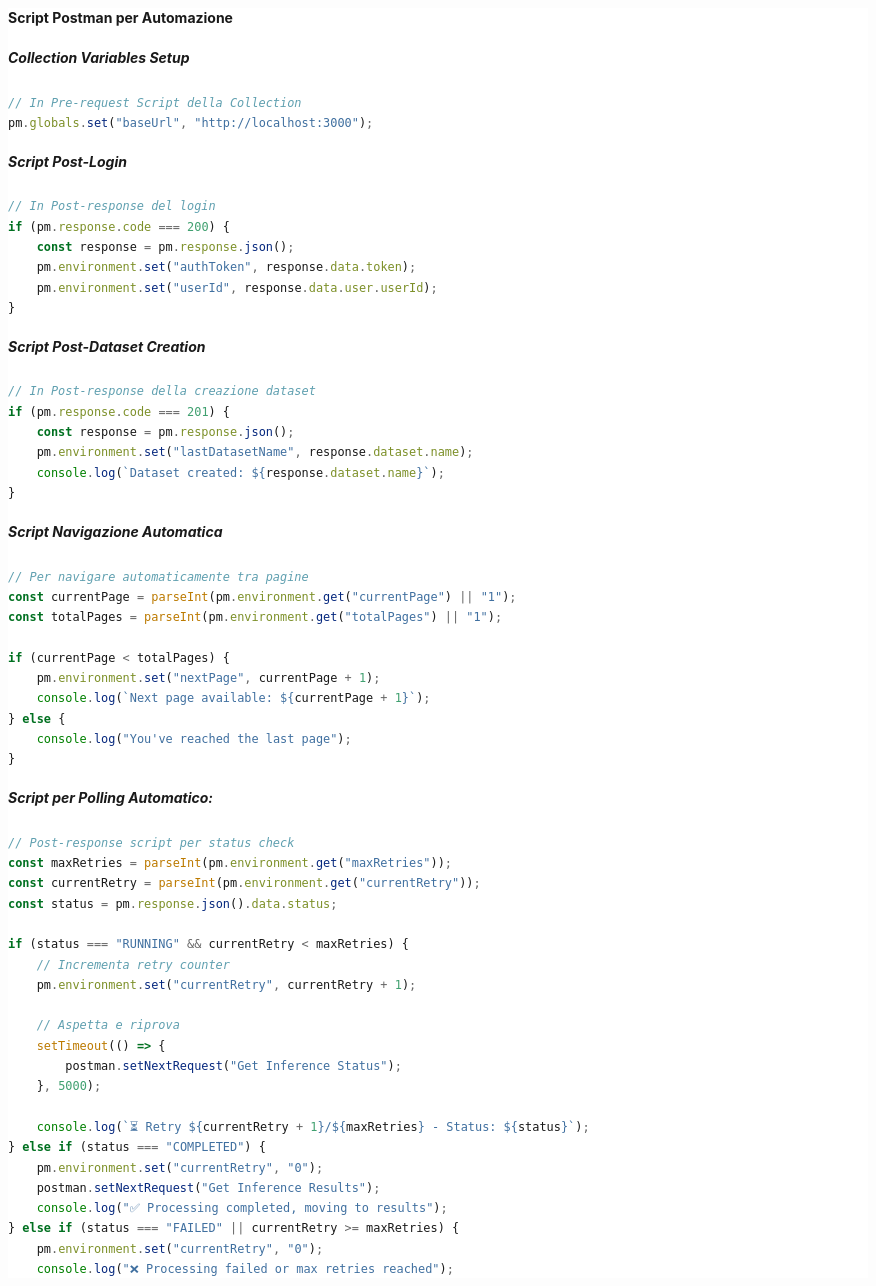 #### **Script Postman per Automazione**

##### **Collection Variables Setup**
```javascript
// In Pre-request Script della Collection
pm.globals.set("baseUrl", "http://localhost:3000");
```

##### **Script Post-Login**
```javascript
// In Post-response del login
if (pm.response.code === 200) {
    const response = pm.response.json();
    pm.environment.set("authToken", response.data.token);
    pm.environment.set("userId", response.data.user.userId);
}
```

##### **Script Post-Dataset Creation**
```javascript
// In Post-response della creazione dataset
if (pm.response.code === 201) {
    const response = pm.response.json();
    pm.environment.set("lastDatasetName", response.dataset.name);
    console.log(`Dataset created: ${response.dataset.name}`);
}
```

##### **Script Navigazione Automatica**
```javascript
// Per navigare automaticamente tra pagine
const currentPage = parseInt(pm.environment.get("currentPage") || "1");
const totalPages = parseInt(pm.environment.get("totalPages") || "1");

if (currentPage < totalPages) {
    pm.environment.set("nextPage", currentPage + 1);
    console.log(`Next page available: ${currentPage + 1}`);
} else {
    console.log("You've reached the last page");
}
```

##### **Script per Polling Automatico:**
```javascript
// Post-response script per status check
const maxRetries = parseInt(pm.environment.get("maxRetries"));
const currentRetry = parseInt(pm.environment.get("currentRetry"));
const status = pm.response.json().data.status;

if (status === "RUNNING" && currentRetry < maxRetries) {
    // Incrementa retry counter
    pm.environment.set("currentRetry", currentRetry + 1);
    
    // Aspetta e riprova
    setTimeout(() => {
        postman.setNextRequest("Get Inference Status");
    }, 5000);
    
    console.log(`⏳ Retry ${currentRetry + 1}/${maxRetries} - Status: ${status}`);
} else if (status === "COMPLETED") {
    pm.environment.set("currentRetry", "0");
    postman.setNextRequest("Get Inference Results");
    console.log("✅ Processing completed, moving to results");
} else if (status === "FAILED" || currentRetry >= maxRetries) {
    pm.environment.set("currentRetry", "0");
    console.log("❌ Processing failed or max retries reached");
```